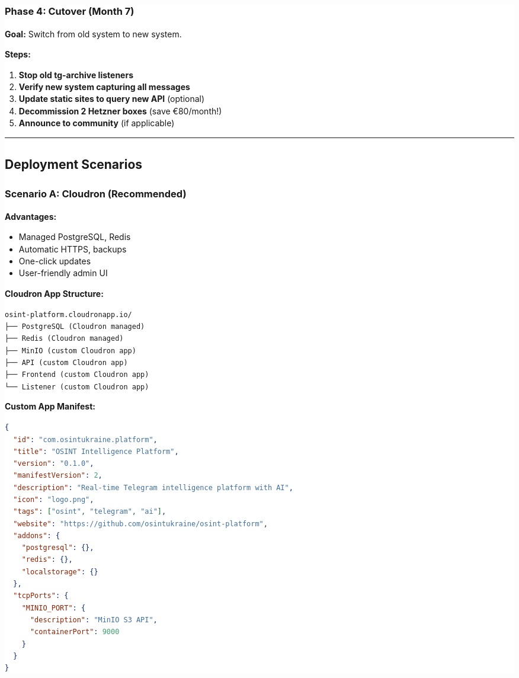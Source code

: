 ### Phase 4: Cutover (Month 7)

**Goal:** Switch from old system to new system.

**Steps:**

1. **Stop old tg-archive listeners**
2. **Verify new system capturing all messages**
3. **Update static sites to query new API** (optional)
4. **Decommission 2 Hetzner boxes** (save €80/month!)
5. **Announce to community** (if applicable)

---

## Deployment Scenarios

### Scenario A: Cloudron (Recommended)

**Advantages:**
- Managed PostgreSQL, Redis
- Automatic HTTPS, backups
- One-click updates
- User-friendly admin UI

**Cloudron App Structure:**

```
osint-platform.cloudronapp.io/
├── PostgreSQL (Cloudron managed)
├── Redis (Cloudron managed)
├── MinIO (custom Cloudron app)
├── API (custom Cloudron app)
├── Frontend (custom Cloudron app)
└── Listener (custom Cloudron app)
```

**Custom App Manifest:**

```json
{
  "id": "com.osintukraine.platform",
  "title": "OSINT Intelligence Platform",
  "version": "0.1.0",
  "manifestVersion": 2,
  "description": "Real-time Telegram intelligence platform with AI",
  "icon": "logo.png",
  "tags": ["osint", "telegram", "ai"],
  "website": "https://github.com/osintukraine/osint-platform",
  "addons": {
    "postgresql": {},
    "redis": {},
    "localstorage": {}
  },
  "tcpPorts": {
    "MINIO_PORT": {
      "description": "MinIO S3 API",
      "containerPort": 9000
    }
  }
}
```
